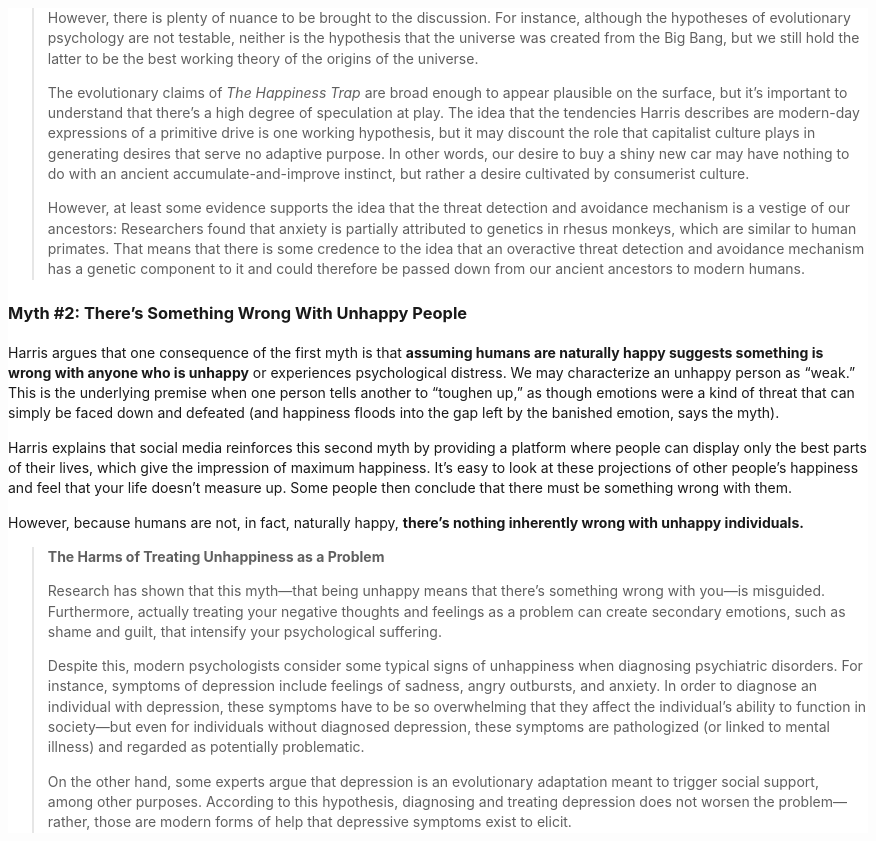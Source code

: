 > 
> However, there is plenty of nuance to be brought to the discussion. For instance, although the hypotheses of evolutionary psychology are not testable, neither is the hypothesis that the universe was created from the Big Bang, but we still hold the latter to be the best working theory of the origins of the universe.
> 
> The evolutionary claims of _The Happiness Trap_ are broad enough to appear plausible on the surface, but it’s important to understand that there’s a high degree of speculation at play. The idea that the tendencies Harris describes are modern-day expressions of a primitive drive is one working hypothesis, but it may discount the role that capitalist culture plays in generating desires that serve no adaptive purpose. In other words, our desire to buy a shiny new car may have nothing to do with an ancient accumulate-and-improve instinct, but rather a desire cultivated by consumerist culture.
> 
> However, at least some evidence supports the idea that the threat detection and avoidance mechanism is a vestige of our ancestors: Researchers found that anxiety is partially attributed to genetics in rhesus monkeys, which are similar to human primates. That means that there is some credence to the idea that an overactive threat detection and avoidance mechanism has a genetic component to it and could therefore be passed down from our ancient ancestors to modern humans.

### Myth #2: There’s Something Wrong With Unhappy People

Harris argues that one consequence of the first myth is that **assuming humans are naturally happy suggests something is wrong with anyone who is unhappy** or experiences psychological distress. We may characterize an unhappy person as “weak.” This is the underlying premise when one person tells another to “toughen up,” as though emotions were a kind of threat that can simply be faced down and defeated (and happiness floods into the gap left by the banished emotion, says the myth).

Harris explains that social media reinforces this second myth by providing a platform where people can display only the best parts of their lives, which give the impression of maximum happiness. It’s easy to look at these projections of other people’s happiness and feel that your life doesn’t measure up. Some people then conclude that there must be something wrong with them.

However, because humans are not, in fact, naturally happy, **there’s nothing inherently wrong with unhappy individuals.**

> **The Harms of Treating Unhappiness as a Problem**
> 
> Research has shown that this myth—that being unhappy means that there’s something wrong with you—is misguided. Furthermore, actually treating your negative thoughts and feelings as a problem can create secondary emotions, such as shame and guilt, that intensify your psychological suffering.
> 
> Despite this, modern psychologists consider some typical signs of unhappiness when diagnosing psychiatric disorders. For instance, symptoms of depression include feelings of sadness, angry outbursts, and anxiety. In order to diagnose an individual with depression, these symptoms have to be so overwhelming that they affect the individual’s ability to function in society—but even for individuals without diagnosed depression, these symptoms are pathologized (or linked to mental illness) and regarded as potentially problematic.
> 
> On the other hand, some experts argue that depression is an evolutionary adaptation meant to trigger social support, among other purposes. According to this hypothesis, diagnosing and treating depression does not worsen the problem—rather, those are modern forms of help that depressive symptoms exist to elicit.
